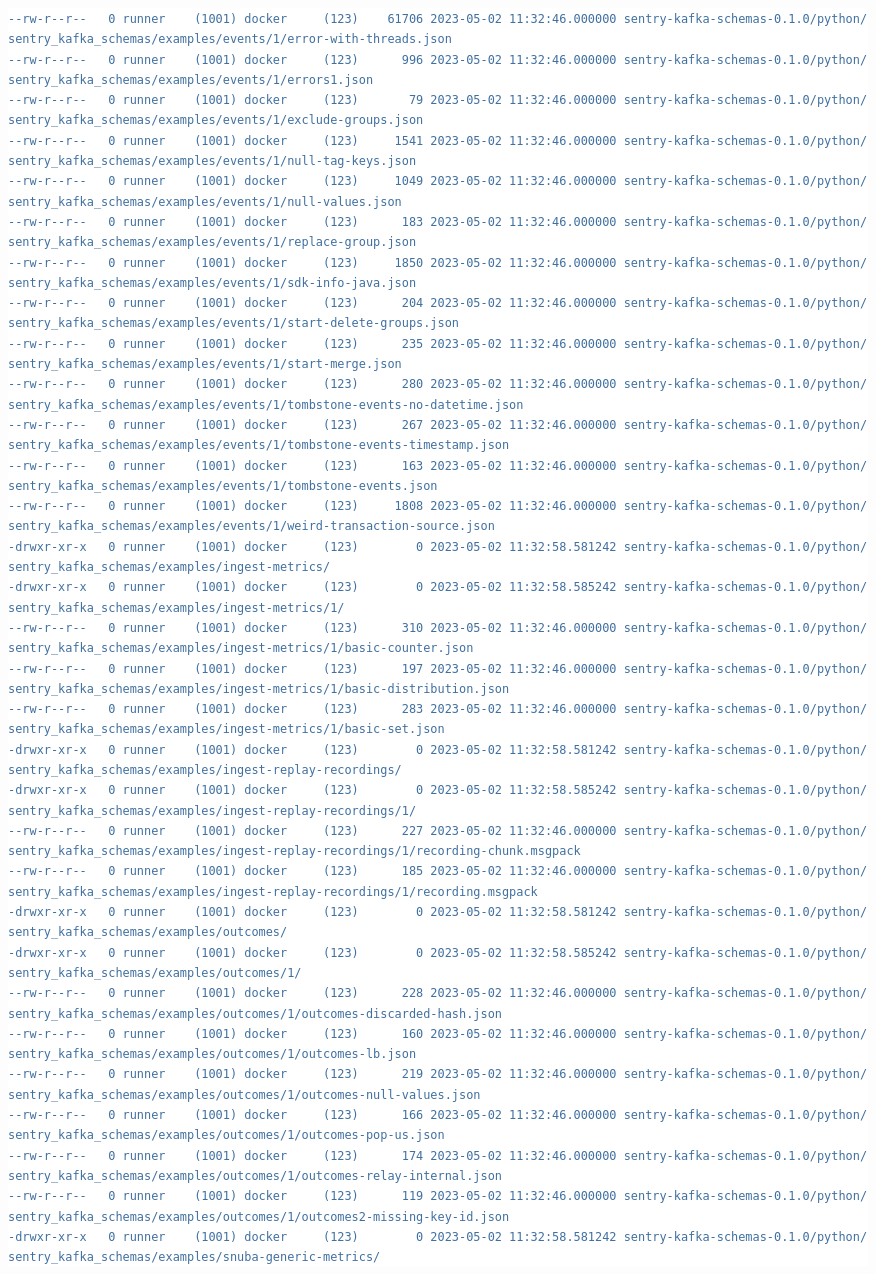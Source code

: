 ```diff
--rw-r--r--   0 runner    (1001) docker     (123)    61706 2023-05-02 11:32:46.000000 sentry-kafka-schemas-0.1.0/python/sentry_kafka_schemas/examples/events/1/error-with-threads.json
--rw-r--r--   0 runner    (1001) docker     (123)      996 2023-05-02 11:32:46.000000 sentry-kafka-schemas-0.1.0/python/sentry_kafka_schemas/examples/events/1/errors1.json
--rw-r--r--   0 runner    (1001) docker     (123)       79 2023-05-02 11:32:46.000000 sentry-kafka-schemas-0.1.0/python/sentry_kafka_schemas/examples/events/1/exclude-groups.json
--rw-r--r--   0 runner    (1001) docker     (123)     1541 2023-05-02 11:32:46.000000 sentry-kafka-schemas-0.1.0/python/sentry_kafka_schemas/examples/events/1/null-tag-keys.json
--rw-r--r--   0 runner    (1001) docker     (123)     1049 2023-05-02 11:32:46.000000 sentry-kafka-schemas-0.1.0/python/sentry_kafka_schemas/examples/events/1/null-values.json
--rw-r--r--   0 runner    (1001) docker     (123)      183 2023-05-02 11:32:46.000000 sentry-kafka-schemas-0.1.0/python/sentry_kafka_schemas/examples/events/1/replace-group.json
--rw-r--r--   0 runner    (1001) docker     (123)     1850 2023-05-02 11:32:46.000000 sentry-kafka-schemas-0.1.0/python/sentry_kafka_schemas/examples/events/1/sdk-info-java.json
--rw-r--r--   0 runner    (1001) docker     (123)      204 2023-05-02 11:32:46.000000 sentry-kafka-schemas-0.1.0/python/sentry_kafka_schemas/examples/events/1/start-delete-groups.json
--rw-r--r--   0 runner    (1001) docker     (123)      235 2023-05-02 11:32:46.000000 sentry-kafka-schemas-0.1.0/python/sentry_kafka_schemas/examples/events/1/start-merge.json
--rw-r--r--   0 runner    (1001) docker     (123)      280 2023-05-02 11:32:46.000000 sentry-kafka-schemas-0.1.0/python/sentry_kafka_schemas/examples/events/1/tombstone-events-no-datetime.json
--rw-r--r--   0 runner    (1001) docker     (123)      267 2023-05-02 11:32:46.000000 sentry-kafka-schemas-0.1.0/python/sentry_kafka_schemas/examples/events/1/tombstone-events-timestamp.json
--rw-r--r--   0 runner    (1001) docker     (123)      163 2023-05-02 11:32:46.000000 sentry-kafka-schemas-0.1.0/python/sentry_kafka_schemas/examples/events/1/tombstone-events.json
--rw-r--r--   0 runner    (1001) docker     (123)     1808 2023-05-02 11:32:46.000000 sentry-kafka-schemas-0.1.0/python/sentry_kafka_schemas/examples/events/1/weird-transaction-source.json
-drwxr-xr-x   0 runner    (1001) docker     (123)        0 2023-05-02 11:32:58.581242 sentry-kafka-schemas-0.1.0/python/sentry_kafka_schemas/examples/ingest-metrics/
-drwxr-xr-x   0 runner    (1001) docker     (123)        0 2023-05-02 11:32:58.585242 sentry-kafka-schemas-0.1.0/python/sentry_kafka_schemas/examples/ingest-metrics/1/
--rw-r--r--   0 runner    (1001) docker     (123)      310 2023-05-02 11:32:46.000000 sentry-kafka-schemas-0.1.0/python/sentry_kafka_schemas/examples/ingest-metrics/1/basic-counter.json
--rw-r--r--   0 runner    (1001) docker     (123)      197 2023-05-02 11:32:46.000000 sentry-kafka-schemas-0.1.0/python/sentry_kafka_schemas/examples/ingest-metrics/1/basic-distribution.json
--rw-r--r--   0 runner    (1001) docker     (123)      283 2023-05-02 11:32:46.000000 sentry-kafka-schemas-0.1.0/python/sentry_kafka_schemas/examples/ingest-metrics/1/basic-set.json
-drwxr-xr-x   0 runner    (1001) docker     (123)        0 2023-05-02 11:32:58.581242 sentry-kafka-schemas-0.1.0/python/sentry_kafka_schemas/examples/ingest-replay-recordings/
-drwxr-xr-x   0 runner    (1001) docker     (123)        0 2023-05-02 11:32:58.585242 sentry-kafka-schemas-0.1.0/python/sentry_kafka_schemas/examples/ingest-replay-recordings/1/
--rw-r--r--   0 runner    (1001) docker     (123)      227 2023-05-02 11:32:46.000000 sentry-kafka-schemas-0.1.0/python/sentry_kafka_schemas/examples/ingest-replay-recordings/1/recording-chunk.msgpack
--rw-r--r--   0 runner    (1001) docker     (123)      185 2023-05-02 11:32:46.000000 sentry-kafka-schemas-0.1.0/python/sentry_kafka_schemas/examples/ingest-replay-recordings/1/recording.msgpack
-drwxr-xr-x   0 runner    (1001) docker     (123)        0 2023-05-02 11:32:58.581242 sentry-kafka-schemas-0.1.0/python/sentry_kafka_schemas/examples/outcomes/
-drwxr-xr-x   0 runner    (1001) docker     (123)        0 2023-05-02 11:32:58.585242 sentry-kafka-schemas-0.1.0/python/sentry_kafka_schemas/examples/outcomes/1/
--rw-r--r--   0 runner    (1001) docker     (123)      228 2023-05-02 11:32:46.000000 sentry-kafka-schemas-0.1.0/python/sentry_kafka_schemas/examples/outcomes/1/outcomes-discarded-hash.json
--rw-r--r--   0 runner    (1001) docker     (123)      160 2023-05-02 11:32:46.000000 sentry-kafka-schemas-0.1.0/python/sentry_kafka_schemas/examples/outcomes/1/outcomes-lb.json
--rw-r--r--   0 runner    (1001) docker     (123)      219 2023-05-02 11:32:46.000000 sentry-kafka-schemas-0.1.0/python/sentry_kafka_schemas/examples/outcomes/1/outcomes-null-values.json
--rw-r--r--   0 runner    (1001) docker     (123)      166 2023-05-02 11:32:46.000000 sentry-kafka-schemas-0.1.0/python/sentry_kafka_schemas/examples/outcomes/1/outcomes-pop-us.json
--rw-r--r--   0 runner    (1001) docker     (123)      174 2023-05-02 11:32:46.000000 sentry-kafka-schemas-0.1.0/python/sentry_kafka_schemas/examples/outcomes/1/outcomes-relay-internal.json
--rw-r--r--   0 runner    (1001) docker     (123)      119 2023-05-02 11:32:46.000000 sentry-kafka-schemas-0.1.0/python/sentry_kafka_schemas/examples/outcomes/1/outcomes2-missing-key-id.json
-drwxr-xr-x   0 runner    (1001) docker     (123)        0 2023-05-02 11:32:58.581242 sentry-kafka-schemas-0.1.0/python/sentry_kafka_schemas/examples/snuba-generic-metrics/
```